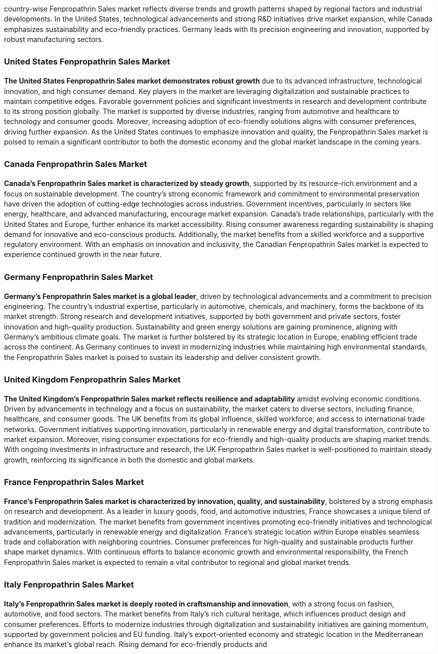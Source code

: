 country-wise Fenpropathrin Sales market reflects diverse trends and growth patterns shaped by regional factors and industrial developments. In the United States, technological advancements and strong R&amp;D initiatives drive market expansion, while Canada emphasizes sustainability and eco-friendly practices. Germany leads with its precision engineering and innovation, supported by robust manufacturing sectors.</span></em></p></blockquote><h3><strong>United States Fenpropathrin Sales Market</strong></h3><p><strong>The United States Fenpropathrin Sales market demonstrates robust growth</strong> due to its advanced infrastructure, technological innovation, and high consumer demand. Key players in the market are leveraging digitalization and sustainable practices to maintain competitive edges. Favorable government policies and significant investments in research and development contribute to its strong position globally. The market is supported by diverse industries, ranging from automotive and healthcare to technology and consumer goods. Moreover, increasing adoption of eco-friendly solutions aligns with consumer preferences, driving further expansion. As the United States continues to emphasize innovation and quality, the Fenpropathrin Sales market is poised to remain a significant contributor to both the domestic economy and the global market landscape in the coming years.</p><h3><strong>Canada Fenpropathrin Sales Market</strong></h3><p><strong>Canada&rsquo;s Fenpropathrin Sales market is characterized by steady growth</strong>, supported by its resource-rich environment and a focus on sustainable development. The country&rsquo;s strong economic framework and commitment to environmental preservation have driven the adoption of cutting-edge technologies across industries. Government incentives, particularly in sectors like energy, healthcare, and advanced manufacturing, encourage market expansion. Canada&rsquo;s trade relationships, particularly with the United States and Europe, further enhance its market accessibility. Rising consumer awareness regarding sustainability is shaping demand for innovative and eco-conscious products. Additionally, the market benefits from a skilled workforce and a supportive regulatory environment. With an emphasis on innovation and inclusivity, the Canadian Fenpropathrin Sales market is expected to experience continued growth in the near future.</p><h3><strong>Germany Fenpropathrin Sales Market</strong></h3><p><strong>Germany&rsquo;s Fenpropathrin Sales market is a global leader</strong>, driven by technological advancements and a commitment to precision engineering. The country&rsquo;s industrial expertise, particularly in automotive, chemicals, and machinery, forms the backbone of its market strength. Strong research and development initiatives, supported by both government and private sectors, foster innovation and high-quality production. Sustainability and green energy solutions are gaining prominence, aligning with Germany&rsquo;s ambitious climate goals. The market is further bolstered by its strategic location in Europe, enabling efficient trade across the continent. As Germany continues to invest in modernizing industries while maintaining high environmental standards, the Fenpropathrin Sales market is poised to sustain its leadership and deliver consistent growth.</p><h3><strong>United Kingdom Fenpropathrin Sales Market</strong></h3><p><strong>The United Kingdom&rsquo;s Fenpropathrin Sales market reflects resilience and adaptability</strong> amidst evolving economic conditions. Driven by advancements in technology and a focus on sustainability, the market caters to diverse sectors, including finance, healthcare, and consumer goods. The UK benefits from its global influence, skilled workforce, and access to international trade networks. Government initiatives supporting innovation, particularly in renewable energy and digital transformation, contribute to market expansion. Moreover, rising consumer expectations for eco-friendly and high-quality products are shaping market trends. With ongoing investments in infrastructure and research, the UK Fenpropathrin Sales market is well-positioned to maintain steady growth, reinforcing its significance in both the domestic and global markets.</p><h3><strong>France Fenpropathrin Sales Market</strong></h3><p><strong>France&rsquo;s Fenpropathrin Sales market is characterized by innovation, quality, and sustainability</strong>, bolstered by a strong emphasis on research and development. As a leader in luxury goods, food, and automotive industries, France showcases a unique blend of tradition and modernization. The market benefits from government incentives promoting eco-friendly initiatives and technological advancements, particularly in renewable energy and digitalization. France&rsquo;s strategic location within Europe enables seamless trade and collaboration with neighboring countries. Consumer preferences for high-quality and sustainable products further shape market dynamics. With continuous efforts to balance economic growth and environmental responsibility, the French Fenpropathrin Sales market is expected to remain a vital contributor to regional and global market trends.</p><h3><strong>Italy Fenpropathrin Sales Market</strong></h3><p><strong>Italy&rsquo;s Fenpropathrin Sales market is deeply rooted in craftsmanship and innovation</strong>, with a strong focus on fashion, automotive, and food sectors. The market benefits from Italy&rsquo;s rich cultural heritage, which influences product design and consumer preferences. Efforts to modernize industries through digitalization and sustainability initiatives are gaining momentum, supported by government policies and EU funding. Italy&rsquo;s export-oriented economy and strategic location in the Mediterranean enhance its market&rsquo;s global reach. Rising demand for eco-friendly products and